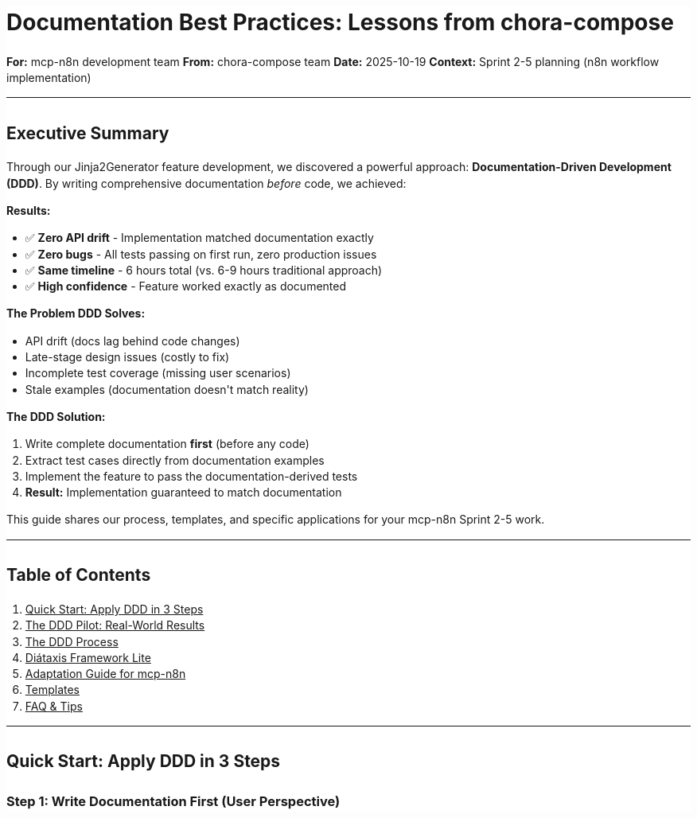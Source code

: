 # Documentation Best Practices: Lessons from chora-compose

**For:** mcp-n8n development team
**From:** chora-compose team
**Date:** 2025-10-19
**Context:** Sprint 2-5 planning (n8n workflow implementation)

---

## Executive Summary

Through our Jinja2Generator feature development, we discovered a powerful approach: **Documentation-Driven Development (DDD)**. By writing comprehensive documentation *before* code, we achieved:

**Results:**
- ✅ **Zero API drift** - Implementation matched documentation exactly
- ✅ **Zero bugs** - All tests passing on first run, zero production issues
- ✅ **Same timeline** - 6 hours total (vs. 6-9 hours traditional approach)
- ✅ **High confidence** - Feature worked exactly as documented

**The Problem DDD Solves:**
- API drift (docs lag behind code changes)
- Late-stage design issues (costly to fix)
- Incomplete test coverage (missing user scenarios)
- Stale examples (documentation doesn't match reality)

**The DDD Solution:**
1. Write complete documentation **first** (before any code)
2. Extract test cases directly from documentation examples
3. Implement the feature to pass the documentation-derived tests
4. **Result:** Implementation guaranteed to match documentation

This guide shares our process, templates, and specific applications for your mcp-n8n Sprint 2-5 work.

---

## Table of Contents

1. [Quick Start: Apply DDD in 3 Steps](#quick-start-apply-ddd-in-3-steps)
2. [The DDD Pilot: Real-World Results](#the-ddd-pilot-real-world-results)
3. [The DDD Process](#the-ddd-process)
4. [Diátaxis Framework Lite](#diataxis-framework-lite)
5. [Adaptation Guide for mcp-n8n](#adaptation-guide-for-mcp-n8n)
6. [Templates](#templates)
7. [FAQ & Tips](#faq--tips)

---

## Quick Start: Apply DDD in 3 Steps

### Step 1: Write Documentation First (User Perspective)
